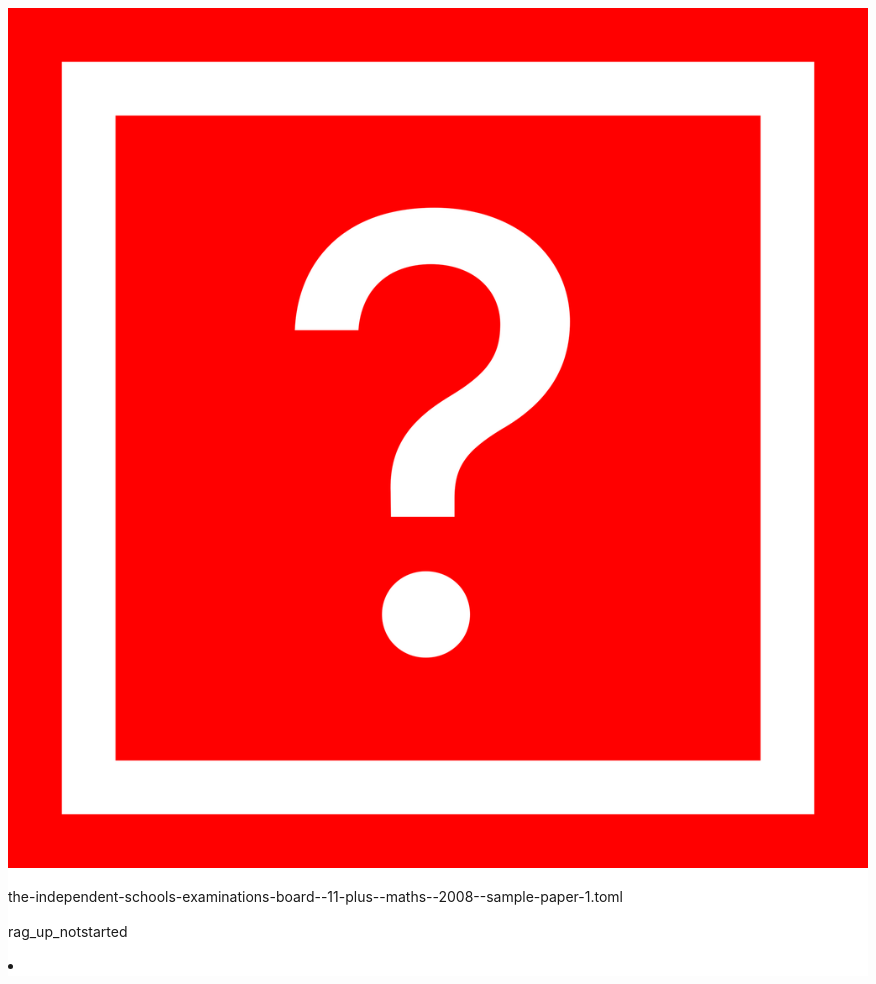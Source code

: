 ![missing image](/papers/missing_image.svg)

</div>



</div>
</li>
</ul>
</div>
</li>
</ul>
<div class='papername'>
<p>the-independent-schools-examinations-board--11-plus--maths--2008--sample-paper-1.toml</p>
</div>
<div class='rag'>
<p>rag_up_notstarted</p>
</div>
</div>
</li>
<li>
<div class='question_envelope rag_up_notstarted question'>